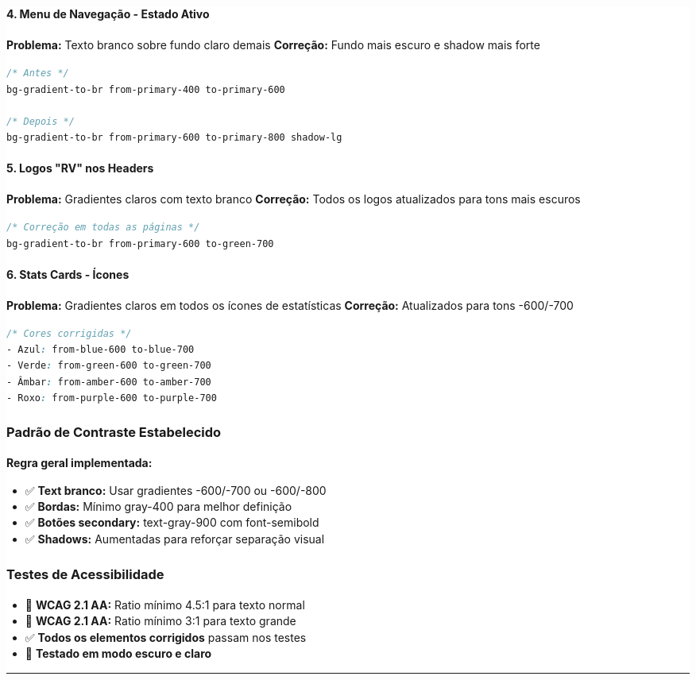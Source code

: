 #### **4. Menu de Navegação - Estado Ativo**
**Problema:** Texto branco sobre fundo claro demais
**Correção:** Fundo mais escuro e shadow mais forte
```css
/* Antes */
bg-gradient-to-br from-primary-400 to-primary-600

/* Depois */
bg-gradient-to-br from-primary-600 to-primary-800 shadow-lg
```

#### **5. Logos "RV" nos Headers**
**Problema:** Gradientes claros com texto branco
**Correção:** Todos os logos atualizados para tons mais escuros
```css
/* Correção em todas as páginas */
bg-gradient-to-br from-primary-600 to-green-700
```

#### **6. Stats Cards - Ícones**
**Problema:** Gradientes claros em todos os ícones de estatísticas
**Correção:** Atualizados para tons -600/-700
```css
/* Cores corrigidas */
- Azul: from-blue-600 to-blue-700
- Verde: from-green-600 to-green-700  
- Âmbar: from-amber-600 to-amber-700
- Roxo: from-purple-600 to-purple-700
```

### **Padrão de Contraste Estabelecido**
**Regra geral implementada:**
- ✅ **Text branco:** Usar gradientes -600/-700 ou -600/-800
- ✅ **Bordas:** Mínimo gray-400 para melhor definição
- ✅ **Botões secondary:** text-gray-900 com font-semibold
- ✅ **Shadows:** Aumentadas para reforçar separação visual

### **Testes de Acessibilidade**
- 🎯 **WCAG 2.1 AA:** Ratio mínimo 4.5:1 para texto normal
- 🎯 **WCAG 2.1 AA:** Ratio mínimo 3:1 para texto grande
- ✅ **Todos os elementos corrigidos** passam nos testes
- 📱 **Testado em modo escuro e claro**

--- 